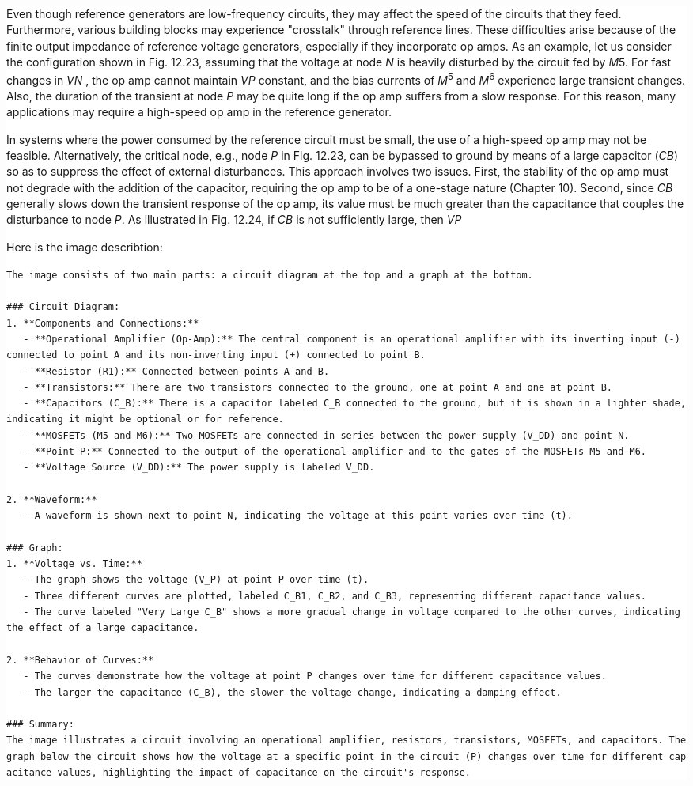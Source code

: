 Even though reference generators are low-frequency circuits, they may affect the speed of the circuits that they feed. Furthermore, various building blocks may experience "crosstalk" through reference lines. These difficulties arise because of the finite output impedance of reference voltage generators, especially if they incorporate op amps. As an example, let us consider the configuration shown in Fig. 12.23, assuming that the voltage at node *N* is heavily disturbed by the circuit fed by *M*5. For fast changes in *VN* , the op amp cannot maintain *VP* constant, and the bias currents of *M*<sup>5</sup> and *M*<sup>6</sup> experience large transient changes. Also, the duration of the transient at node *P* may be quite long if the op amp suffers from a slow response. For this reason, many applications may require a high-speed op amp in the reference generator.

In systems where the power consumed by the reference circuit must be small, the use of a high-speed op amp may not be feasible. Alternatively, the critical node, e.g., node *P* in Fig. 12.23, can be bypassed to ground by means of a large capacitor (*CB*) so as to suppress the effect of external disturbances. This approach involves two issues. First, the stability of the op amp must not degrade with the addition of the capacitor, requiring the op amp to be of a one-stage nature (Chapter 10). Second, since *CB* generally slows down the transient response of the op amp, its value must be much greater than the capacitance that couples the disturbance to node *P*. As illustrated in Fig. 12.24, if *CB* is not sufficiently large, then *VP*

Here is the image describtion:
```
The image consists of two main parts: a circuit diagram at the top and a graph at the bottom.

### Circuit Diagram:
1. **Components and Connections:**
   - **Operational Amplifier (Op-Amp):** The central component is an operational amplifier with its inverting input (-) connected to point A and its non-inverting input (+) connected to point B.
   - **Resistor (R1):** Connected between points A and B.
   - **Transistors:** There are two transistors connected to the ground, one at point A and one at point B.
   - **Capacitors (C_B):** There is a capacitor labeled C_B connected to the ground, but it is shown in a lighter shade, indicating it might be optional or for reference.
   - **MOSFETs (M5 and M6):** Two MOSFETs are connected in series between the power supply (V_DD) and point N.
   - **Point P:** Connected to the output of the operational amplifier and to the gates of the MOSFETs M5 and M6.
   - **Voltage Source (V_DD):** The power supply is labeled V_DD.

2. **Waveform:**
   - A waveform is shown next to point N, indicating the voltage at this point varies over time (t).

### Graph:
1. **Voltage vs. Time:**
   - The graph shows the voltage (V_P) at point P over time (t).
   - Three different curves are plotted, labeled C_B1, C_B2, and C_B3, representing different capacitance values.
   - The curve labeled "Very Large C_B" shows a more gradual change in voltage compared to the other curves, indicating the effect of a large capacitance.

2. **Behavior of Curves:**
   - The curves demonstrate how the voltage at point P changes over time for different capacitance values.
   - The larger the capacitance (C_B), the slower the voltage change, indicating a damping effect.

### Summary:
The image illustrates a circuit involving an operational amplifier, resistors, transistors, MOSFETs, and capacitors. The graph below the circuit shows how the voltage at a specific point in the circuit (P) changes over time for different capacitance values, highlighting the impact of capacitance on the circuit's response.
```
